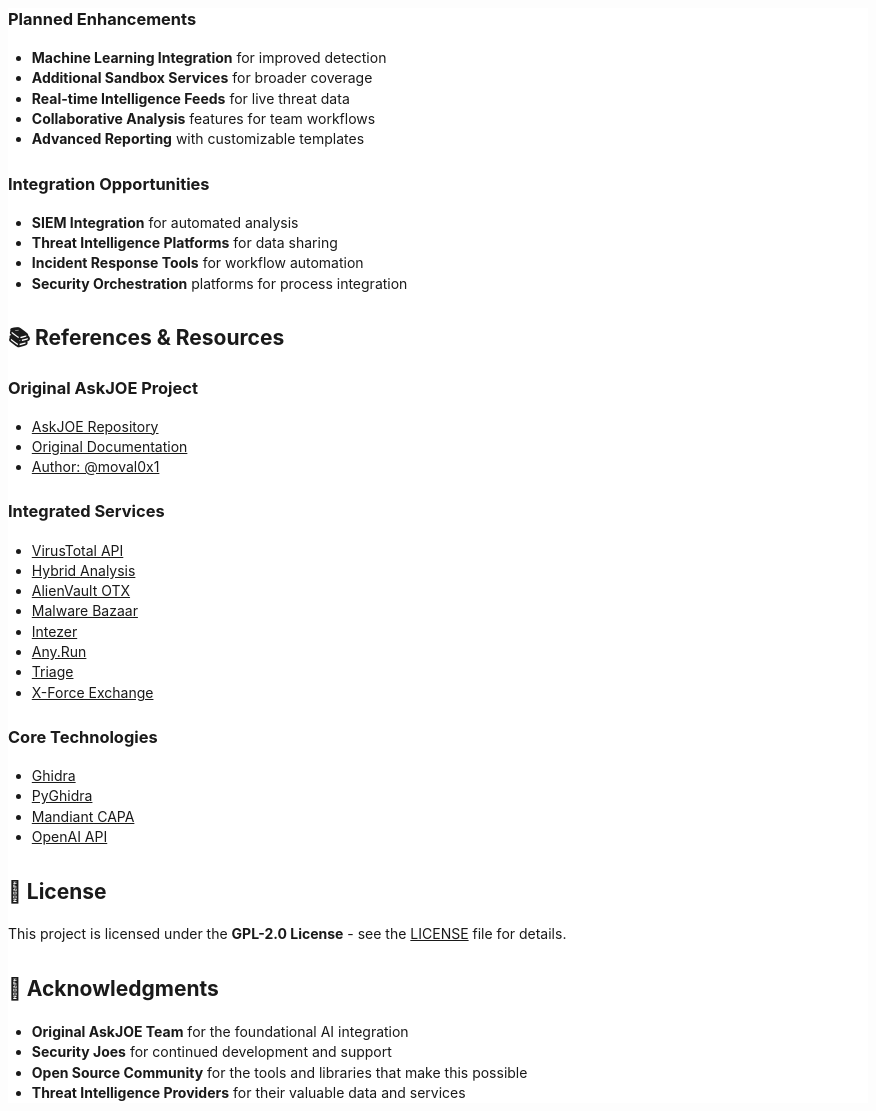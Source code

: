 ### **Planned Enhancements**
- **Machine Learning Integration** for improved detection
- **Additional Sandbox Services** for broader coverage
- **Real-time Intelligence Feeds** for live threat data
- **Collaborative Analysis** features for team workflows
- **Advanced Reporting** with customizable templates

### **Integration Opportunities**
- **SIEM Integration** for automated analysis
- **Threat Intelligence Platforms** for data sharing
- **Incident Response Tools** for workflow automation
- **Security Orchestration** platforms for process integration

## 📚 References & Resources

### **Original AskJOE Project**
- [AskJOE Repository](https://github.com/securityjoes/AskJOE)
- [Original Documentation](https://github.com/securityjoes/AskJOE#readme)
- [Author: @moval0x1](https://twitter.com/moval0x1)

### **Integrated Services**
- [VirusTotal API](https://developers.virustotal.com/)
- [Hybrid Analysis](https://www.hybrid-analysis.com/)
- [AlienVault OTX](https://otx.alienvault.com/)
- [Malware Bazaar](https://bazaar.abuse.ch/)
- [Intezer](https://analyze.intezer.com/)
- [Any.Run](https://app.any.run/)
- [Triage](https://tria.ge/)
- [X-Force Exchange](https://exchange.xforce.ibmcloud.com/)

### **Core Technologies**
- [Ghidra](https://ghidra-sre.org/)
- [PyGhidra](https://github.com/NationalSecurityAgency/ghidra/tree/master/GhidraDev/GhidraScripts/Python)
- [Mandiant CAPA](https://github.com/mandiant/capa)
- [OpenAI API](https://platform.openai.com/)

## 📄 License

This project is licensed under the **GPL-2.0 License** - see the [LICENSE](LICENSE) file for details.

## 🙏 Acknowledgments

- **Original AskJOE Team** for the foundational AI integration
- **Security Joes** for continued development and support
- **Open Source Community** for the tools and libraries that make this possible
- **Threat Intelligence Providers** for their valuable data and services
